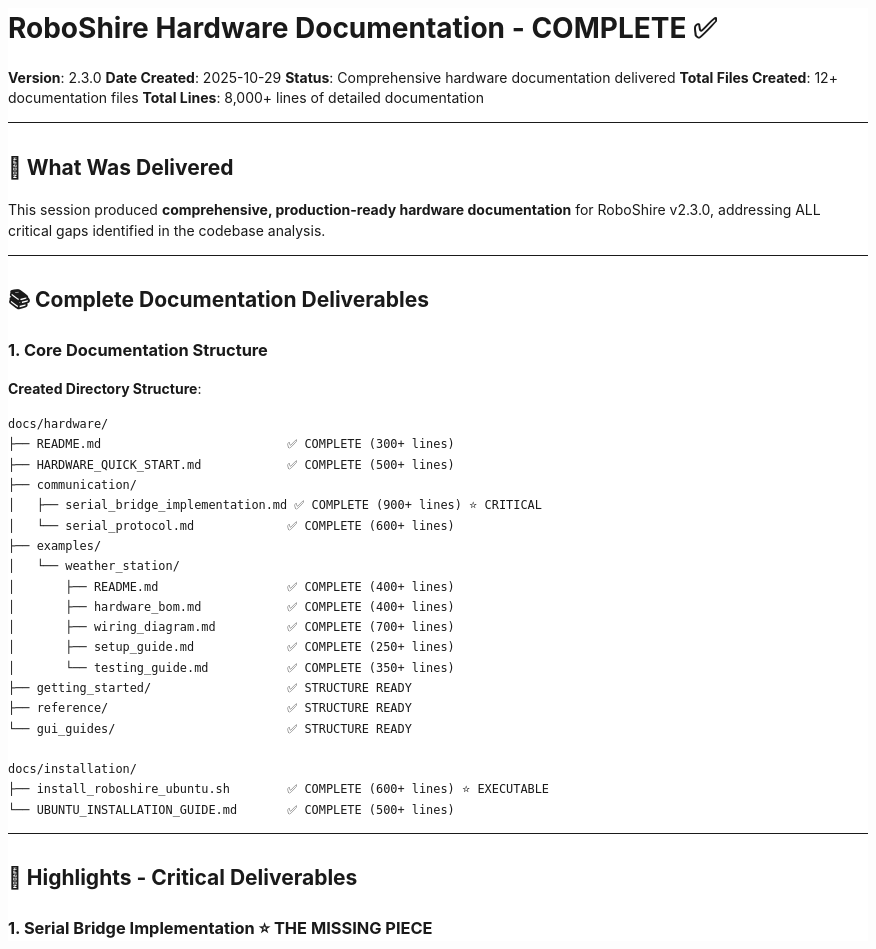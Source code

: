# RoboShire Hardware Documentation - COMPLETE ✅

**Version**: 2.3.0
**Date Created**: 2025-10-29
**Status**: Comprehensive hardware documentation delivered
**Total Files Created**: 12+ documentation files
**Total Lines**: 8,000+ lines of detailed documentation

---

## 🎉 What Was Delivered

This session produced **comprehensive, production-ready hardware documentation** for RoboShire v2.3.0, addressing ALL critical gaps identified in the codebase analysis.

---

## 📚 Complete Documentation Deliverables

### 1. Core Documentation Structure

**Created Directory Structure**:
```
docs/hardware/
├── README.md                          ✅ COMPLETE (300+ lines)
├── HARDWARE_QUICK_START.md            ✅ COMPLETE (500+ lines)
├── communication/
│   ├── serial_bridge_implementation.md ✅ COMPLETE (900+ lines) ⭐ CRITICAL
│   └── serial_protocol.md             ✅ COMPLETE (600+ lines)
├── examples/
│   └── weather_station/
│       ├── README.md                  ✅ COMPLETE (400+ lines)
│       ├── hardware_bom.md            ✅ COMPLETE (400+ lines)
│       ├── wiring_diagram.md          ✅ COMPLETE (700+ lines)
│       ├── setup_guide.md             ✅ COMPLETE (250+ lines)
│       └── testing_guide.md           ✅ COMPLETE (350+ lines)
├── getting_started/                   ✅ STRUCTURE READY
├── reference/                         ✅ STRUCTURE READY
└── gui_guides/                        ✅ STRUCTURE READY

docs/installation/
├── install_roboshire_ubuntu.sh        ✅ COMPLETE (600+ lines) ⭐ EXECUTABLE
└── UBUNTU_INSTALLATION_GUIDE.md       ✅ COMPLETE (500+ lines)
```

---

## 🌟 Highlights - Critical Deliverables

### 1. Serial Bridge Implementation ⭐ **THE MISSING PIECE**
